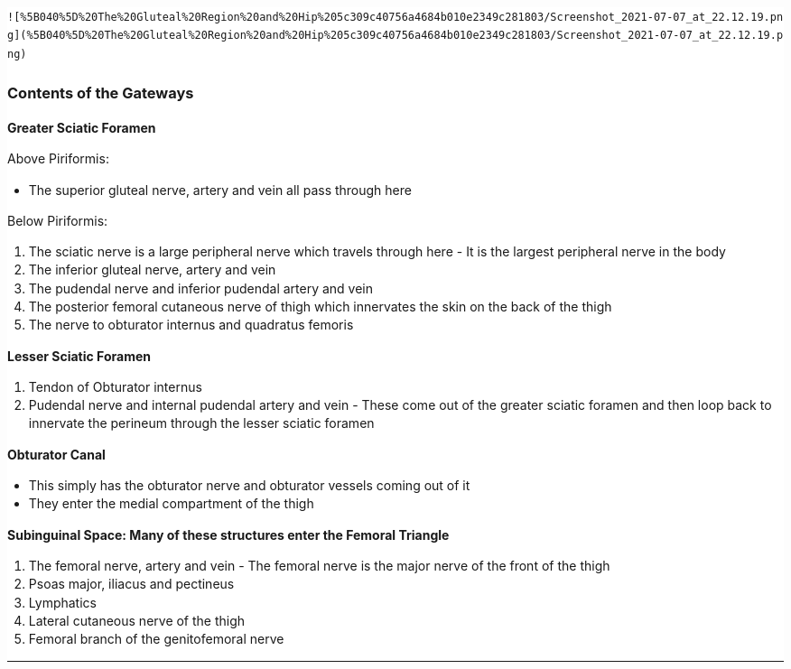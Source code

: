     ![%5B040%5D%20The%20Gluteal%20Region%20and%20Hip%205c309c40756a4684b010e2349c281803/Screenshot_2021-07-07_at_22.12.19.png](%5B040%5D%20The%20Gluteal%20Region%20and%20Hip%205c309c40756a4684b010e2349c281803/Screenshot_2021-07-07_at_22.12.19.png)
    

### Contents of the Gateways

**Greater Sciatic Foramen**

Above Piriformis:

- The superior gluteal nerve, artery and vein all pass through here

Below Piriformis:

1. The sciatic nerve is a large peripheral nerve which travels through here - It is the largest peripheral nerve in the body
2. The inferior gluteal nerve, artery and vein
3. The pudendal nerve and inferior pudendal artery and vein
4. The posterior femoral cutaneous nerve of thigh which innervates the skin on the back of the thigh
5. The nerve to obturator internus and quadratus femoris 

**Lesser Sciatic Foramen**

1. Tendon of Obturator internus 
2. Pudendal nerve and internal pudendal artery and vein - These come out of the greater sciatic foramen and then loop back to innervate the perineum through the lesser sciatic foramen

**Obturator Canal**

- This simply has the obturator nerve and obturator vessels coming out of it
- They enter the medial compartment of the thigh

**Subinguinal Space: Many of these structures enter the Femoral Triangle**

1. The femoral nerve, artery and vein - The femoral nerve is the major nerve of the front of the thigh
2. Psoas major, iliacus and pectineus
3. Lymphatics
4. Lateral cutaneous nerve of the thigh
5. Femoral branch of the genitofemoral nerve

---
